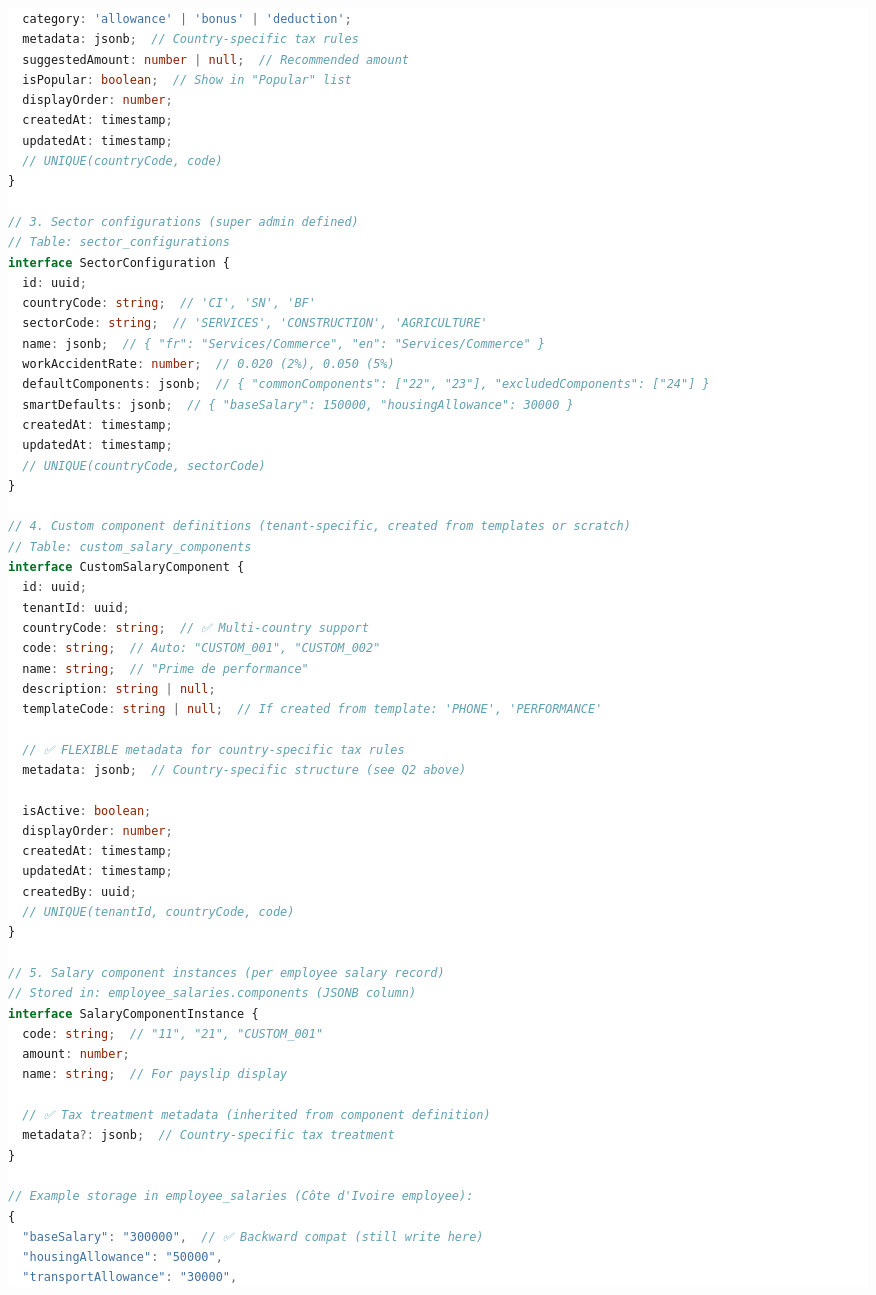 ```typescript
  category: 'allowance' | 'bonus' | 'deduction';
  metadata: jsonb;  // Country-specific tax rules
  suggestedAmount: number | null;  // Recommended amount
  isPopular: boolean;  // Show in "Popular" list
  displayOrder: number;
  createdAt: timestamp;
  updatedAt: timestamp;
  // UNIQUE(countryCode, code)
}

// 3. Sector configurations (super admin defined)
// Table: sector_configurations
interface SectorConfiguration {
  id: uuid;
  countryCode: string;  // 'CI', 'SN', 'BF'
  sectorCode: string;  // 'SERVICES', 'CONSTRUCTION', 'AGRICULTURE'
  name: jsonb;  // { "fr": "Services/Commerce", "en": "Services/Commerce" }
  workAccidentRate: number;  // 0.020 (2%), 0.050 (5%)
  defaultComponents: jsonb;  // { "commonComponents": ["22", "23"], "excludedComponents": ["24"] }
  smartDefaults: jsonb;  // { "baseSalary": 150000, "housingAllowance": 30000 }
  createdAt: timestamp;
  updatedAt: timestamp;
  // UNIQUE(countryCode, sectorCode)
}

// 4. Custom component definitions (tenant-specific, created from templates or scratch)
// Table: custom_salary_components
interface CustomSalaryComponent {
  id: uuid;
  tenantId: uuid;
  countryCode: string;  // ✅ Multi-country support
  code: string;  // Auto: "CUSTOM_001", "CUSTOM_002"
  name: string;  // "Prime de performance"
  description: string | null;
  templateCode: string | null;  // If created from template: 'PHONE', 'PERFORMANCE'

  // ✅ FLEXIBLE metadata for country-specific tax rules
  metadata: jsonb;  // Country-specific structure (see Q2 above)

  isActive: boolean;
  displayOrder: number;
  createdAt: timestamp;
  updatedAt: timestamp;
  createdBy: uuid;
  // UNIQUE(tenantId, countryCode, code)
}

// 5. Salary component instances (per employee salary record)
// Stored in: employee_salaries.components (JSONB column)
interface SalaryComponentInstance {
  code: string;  // "11", "21", "CUSTOM_001"
  amount: number;
  name: string;  // For payslip display

  // ✅ Tax treatment metadata (inherited from component definition)
  metadata?: jsonb;  // Country-specific tax treatment
}

// Example storage in employee_salaries (Côte d'Ivoire employee):
{
  "baseSalary": "300000",  // ✅ Backward compat (still write here)
  "housingAllowance": "50000",
  "transportAllowance": "30000",
```